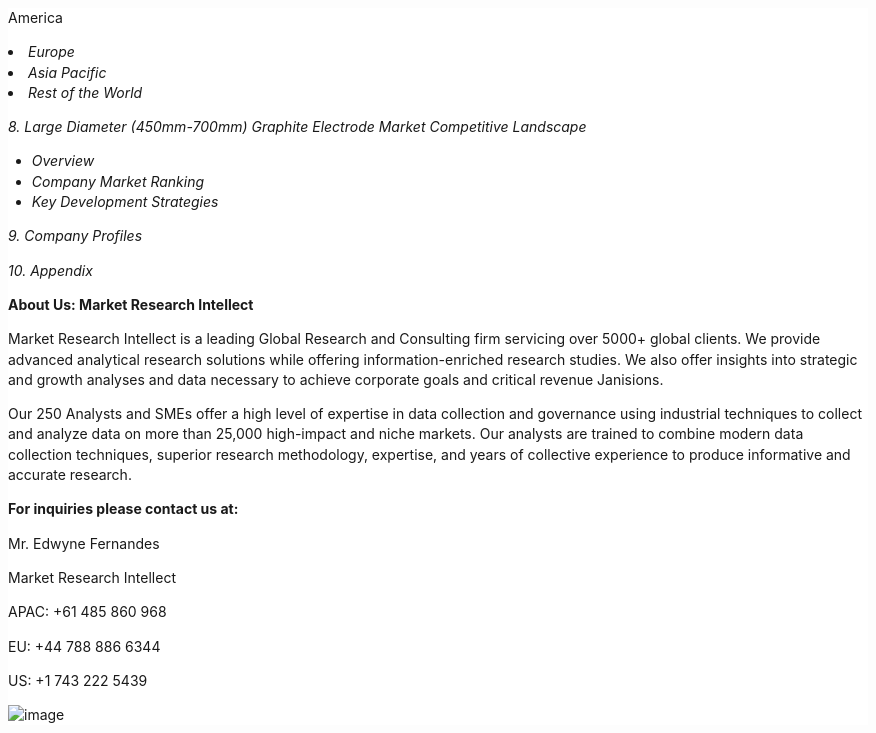 America</span></em></li><li><em><span class="">Europe</span></em></li><li><em><span class="">Asia Pacific</span></em></li><li><em><span class="">Rest of the World</span></em></li></ul><p><em><span class="font-[700]">8. Large Diameter (450mm-700mm) Graphite Electrode Market Competitive Landscape</span></em></p><ul><li><em><span class="">Overview</span></em></li><li><em><span class="">Company Market Ranking</span></em></li><li><em><span class="">Key Development Strategies</span></em></li></ul><p><em><span class="font-[700]">9. Company Profiles</span></em></p><p><em><span class="font-[700]">10. Appendix</span></em></p><p><strong><span class="font-[700]">About Us: Market Research Intellect</span></strong></p><p><span class="">Market Research Intellect is a leading Global Research and Consulting firm servicing over 5000+ global clients. We provide advanced analytical research solutions while offering information-enriched research studies.&nbsp;</span>We also offer insights into strategic and growth analyses and data necessary to achieve corporate goals and critical revenue Janisions.</p><p><span class="">Our 250 Analysts and SMEs offer a high level of expertise in data collection and governance using industrial techniques to collect and analyze data on more than 25,000 high-impact and niche markets. Our analysts are trained to combine modern data collection techniques, superior research methodology, expertise, and years of collective experience to produce informative and accurate research.</span></p><p><strong>For inquiries please contact us at:</strong></p><p>Mr. Edwyne Fernandes</p><p>Market Research Intellect</p><p>APAC: +61 485 860 968</p><p>EU: +44 788 886 6344</p><p>US: +1 743 222 5439</p>
![image](https://github.com/user-attachments/assets/9e9392d9-c701-4cc1-8275-683806cc80db)
